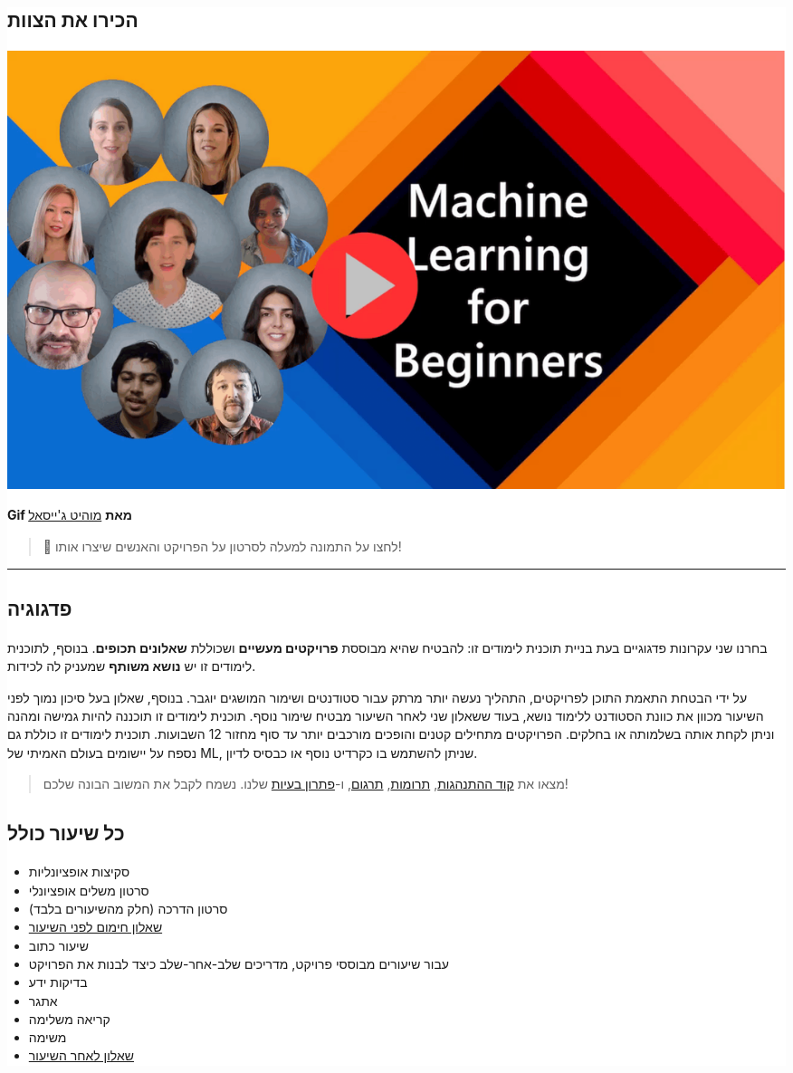 ## הכירו את הצוות  

[![סרטון קידום](../../images/ml.gif)](https://youtu.be/Tj1XWrDSYJU)  

**Gif מאת** [מוהיט ג'ייסאל](https://linkedin.com/in/mohitjaisal)  

> 🎥 לחצו על התמונה למעלה לסרטון על הפרויקט והאנשים שיצרו אותו!  

---

## פדגוגיה  

בחרנו שני עקרונות פדגוגיים בעת בניית תוכנית לימודים זו: להבטיח שהיא מבוססת **פרויקטים מעשיים** ושכוללת **שאלונים תכופים**. בנוסף, לתוכנית לימודים זו יש **נושא משותף** שמעניק לה לכידות.  

על ידי הבטחת התאמת התוכן לפרויקטים, התהליך נעשה יותר מרתק עבור סטודנטים ושימור המושגים יוגבר. בנוסף, שאלון בעל סיכון נמוך לפני השיעור מכוון את כוונת הסטודנט ללימוד נושא, בעוד ששאלון שני לאחר השיעור מבטיח שימור נוסף. תוכנית לימודים זו תוכננה להיות גמישה ומהנה וניתן לקחת אותה בשלמותה או בחלקים. הפרויקטים מתחילים קטנים והופכים מורכבים יותר עד סוף מחזור 12 השבועות. תוכנית לימודים זו כוללת גם נספח על יישומים בעולם האמיתי של ML, שניתן להשתמש בו כקרדיט נוסף או כבסיס לדיון.  

> מצאו את [קוד ההתנהגות](CODE_OF_CONDUCT.md), [תרומות](CONTRIBUTING.md), [תרגום](TRANSLATIONS.md), ו-[פתרון בעיות](TROUBLESHOOTING.md) שלנו. נשמח לקבל את המשוב הבונה שלכם!  

## כל שיעור כולל  

- סקיצות אופציונליות  
- סרטון משלים אופציונלי  
- סרטון הדרכה (חלק מהשיעורים בלבד)  
- [שאלון חימום לפני השיעור](https://ff-quizzes.netlify.app/en/ml/)  
- שיעור כתוב  
- עבור שיעורים מבוססי פרויקט, מדריכים שלב-אחר-שלב כיצד לבנות את הפרויקט  
- בדיקות ידע  
- אתגר  
- קריאה משלימה  
- משימה  
- [שאלון לאחר השיעור](https://ff-quizzes.netlify.app/en/ml/)  
